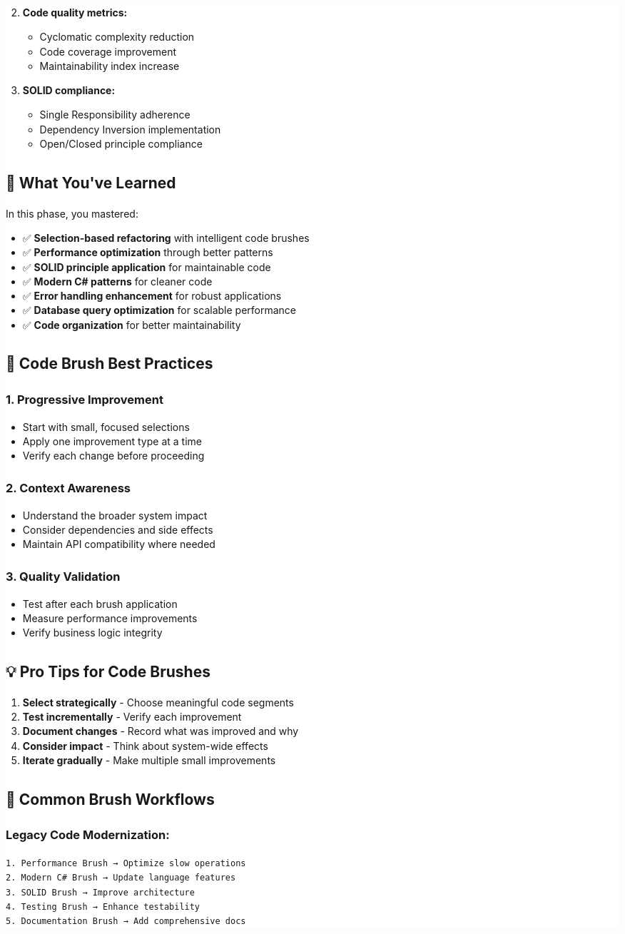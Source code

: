 2. **Code quality metrics:**
   - Cyclomatic complexity reduction
   - Code coverage improvement
   - Maintainability index increase

3. **SOLID compliance:**
   - Single Responsibility adherence
   - Dependency Inversion implementation
   - Open/Closed principle compliance

## 🎉 What You've Learned

In this phase, you mastered:

- ✅ **Selection-based refactoring** with intelligent code brushes
- ✅ **Performance optimization** through better patterns
- ✅ **SOLID principle application** for maintainable code
- ✅ **Modern C# patterns** for cleaner code
- ✅ **Error handling enhancement** for robust applications
- ✅ **Database query optimization** for scalable performance
- ✅ **Code organization** for better maintainability

## 🧠 Code Brush Best Practices

### 1. **Progressive Improvement**
- Start with small, focused selections
- Apply one improvement type at a time
- Verify each change before proceeding

### 2. **Context Awareness**
- Understand the broader system impact
- Consider dependencies and side effects
- Maintain API compatibility where needed

### 3. **Quality Validation**
- Test after each brush application
- Measure performance improvements
- Verify business logic integrity

## 💡 Pro Tips for Code Brushes

1. **Select strategically** - Choose meaningful code segments
2. **Test incrementally** - Verify each improvement
3. **Document changes** - Record what was improved and why
4. **Consider impact** - Think about system-wide effects
5. **Iterate gradually** - Make multiple small improvements

## 🔄 Common Brush Workflows

### Legacy Code Modernization:
```
1. Performance Brush → Optimize slow operations
2. Modern C# Brush → Update language features
3. SOLID Brush → Improve architecture
4. Testing Brush → Enhance testability
5. Documentation Brush → Add comprehensive docs
```
